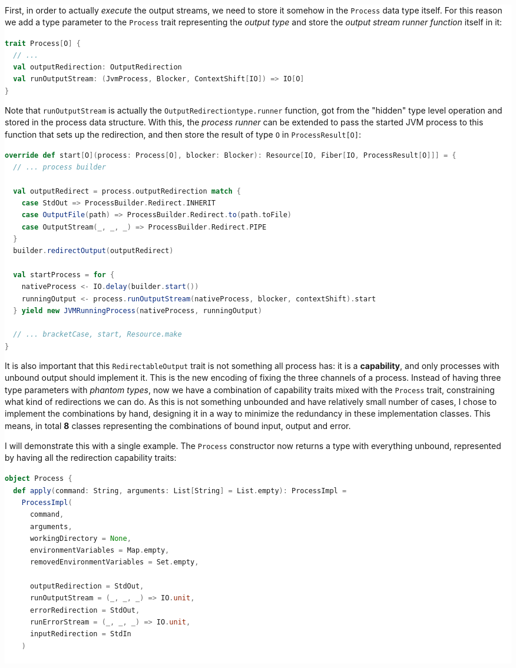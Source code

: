 First, in order to actually _execute_ the output streams, we need to store it somehow in the `Process` data type itself. For this reason we add a type parameter to the `Process` trait representing the _output type_ and store the _output stream runner function_ itself in it:

```scala
trait Process[O] {
  // ...
  val outputRedirection: OutputRedirection
  val runOutputStream: (JvmProcess, Blocker, ContextShift[IO]) => IO[O]
}
```

Note that `runOutputStream` is actually the `OutputRedirectiontype.runner` function, got from the "hidden" type level operation and stored in the process data structure. With this, the _process runner_ can be extended to pass the started JVM process to this function that sets up the redirection, and then store the result of type `O` in `ProcessResult[O]`:

```scala
override def start[O](process: Process[O], blocker: Blocker): Resource[IO, Fiber[IO, ProcessResult[O]]] = {
  // ... process builder
    
  val outputRedirect = process.outputRedirection match {
    case StdOut => ProcessBuilder.Redirect.INHERIT
    case OutputFile(path) => ProcessBuilder.Redirect.to(path.toFile)
    case OutputStream(_, _, _) => ProcessBuilder.Redirect.PIPE
  }
  builder.redirectOutput(outputRedirect)

  val startProcess = for {
    nativeProcess <- IO.delay(builder.start())
    runningOutput <- process.runOutputStream(nativeProcess, blocker, contextShift).start
  } yield new JVMRunningProcess(nativeProcess, runningOutput)  
  
  // ... bracketCase, start, Resource.make
}
```

It is also important that this `RedirectableOutput` trait is not something all process has: it is a **capability**, and only processes with unbound output should implement it. This is the new encoding of fixing the three channels of a process. Instead of having three type parameters with _phantom types_, now we have a combination of capability traits mixed with the `Process` trait, constraining what kind of redirections we can do. As this is not something unbounded and have relatively small number of cases, I chose to implement the combinations by hand, designing it in a way to minimize the redundancy in these implementation classes. This means, in total **8** classes representing the combinations of bound input, output and error. 

I will demonstrate this with a single example. The `Process` constructor now returns a type with everything unbound, represented by having all the redirection capability traits:

```scala
object Process {
  def apply(command: String, arguments: List[String] = List.empty): ProcessImpl =
    ProcessImpl(
      command,
      arguments,
      workingDirectory = None,
      environmentVariables = Map.empty,
      removedEnvironmentVariables = Set.empty,
      
      outputRedirection = StdOut,
      runOutputStream = (_, _, _) => IO.unit,
      errorRedirection = StdOut,
      runErrorStream = (_, _, _) => IO.unit,
      inputRedirection = StdIn
    )
    
```